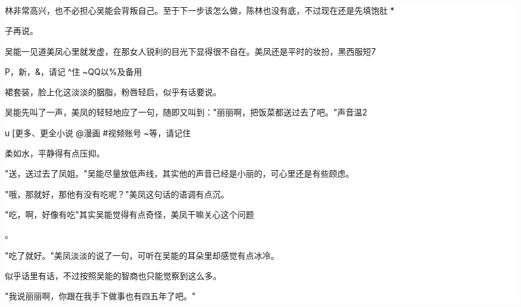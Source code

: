 

 



林非常高兴，也不必担心吴能会背叛自己。至于下一步该怎么做，陈林也没有底，不过现在还是先填饱肚 *





子再说。













吴能一见道美凤心里就发虚，在那女人锐利的目光下显得很不自在。美凤还是平时的妆扮，黑西服短7



P，新，&，请记 ^住 ~QQ以%及备用



裙套装，脸上化这淡淡的胭脂，粉唇轻启，似乎有话要说。



吴能先叫了一声，美凤的轻轻地应了一句，随即又叫到："丽丽啊，把饭菜都送过去了吧。"声音温2



u [更多、更全小说 @漫画 #视频账号 ~等，请记住



柔如水，平静得有点压抑。



"送，送过去了凤姐。"吴能尽量放低声线，其实他的声音已经是小丽的，可心里还是有些顾虑。





"哦，那就好，那他有没有吃呢？"美凤这句话的语调有点沉。



"吃，啊，好像有吃"其实吴能觉得有点奇怪，美凤干嘛关心这个问题



。



"吃了就好。"美凤淡淡的说了一句，可听在吴能的耳朵里却感觉有点冰冷。



似乎话里有话，不过按照吴能的智商也只能觉察到这么多。



"我说丽丽啊，你跟在我手下做事也有四五年了吧。"



